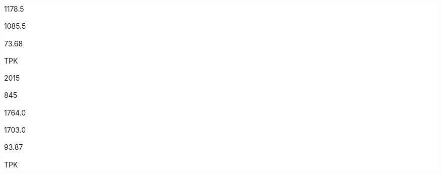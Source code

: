1178.5

</td>

<td style="text-align:right;">

1085.5

</td>

<td style="text-align:right;">

73.68

</td>

</tr>

<tr>

<td style="text-align:left;">

TPK

</td>

<td style="text-align:right;">

2015

</td>

<td style="text-align:right;">

845

</td>

<td style="text-align:right;">

1764.0

</td>

<td style="text-align:right;">

1703.0

</td>

<td style="text-align:right;">

93.87

</td>

</tr>

<tr>

<td style="text-align:left;">

TPK

</td>
